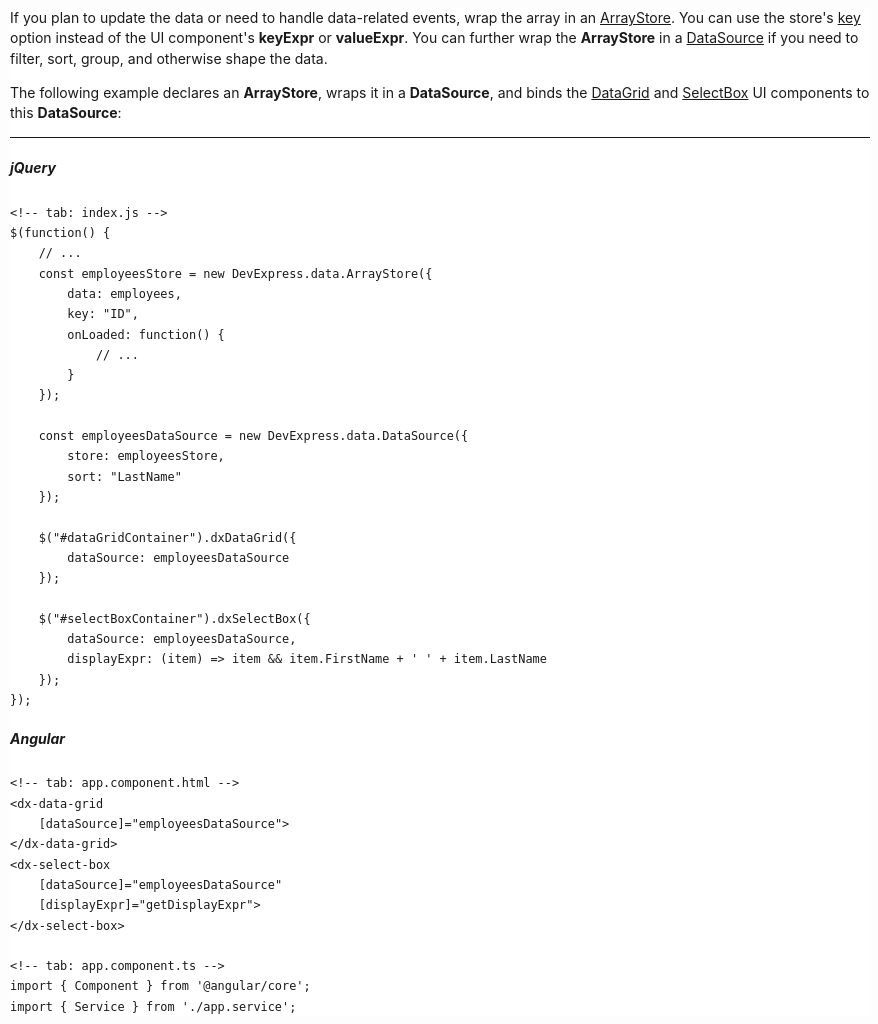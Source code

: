 If you plan to update the data or need to handle data-related events, wrap the array in an [ArrayStore](/api-reference/30%20Data%20Layer/ArrayStore '/Documentation/ApiReference/Data_Layer/ArrayStore/'). You can use the store's [key](/api-reference/30%20Data%20Layer/Store/1%20Configuration/key.md '/Documentation/ApiReference/Data_Layer/ArrayStore/Configuration/#key') option instead of the UI component's **keyExpr** or **valueExpr**. You can further wrap the **ArrayStore** in a [DataSource](/api-reference/30%20Data%20Layer/DataSource '/Documentation/ApiReference/Data_Layer/DataSource/') if you need to filter, sort, group, and otherwise shape the data.

The following example declares an **ArrayStore**, wraps it in a **DataSource**, and binds the [DataGrid](https://js.devexpress.com/Demos/WidgetsGallery/Demo/DataGrid/Overview) and [SelectBox](https://js.devexpress.com/Demos/WidgetsGallery/Demo/SelectBox/Overview) UI components to this **DataSource**:

---
##### jQuery

    <!-- tab: index.js -->
    $(function() {
        // ...
        const employeesStore = new DevExpress.data.ArrayStore({
            data: employees,
            key: "ID",
            onLoaded: function() {
                // ...
            }
        });

        const employeesDataSource = new DevExpress.data.DataSource({
            store: employeesStore,
            sort: "LastName"
        });

        $("#dataGridContainer").dxDataGrid({
            dataSource: employeesDataSource
        });

        $("#selectBoxContainer").dxSelectBox({
            dataSource: employeesDataSource,
            displayExpr: (item) => item && item.FirstName + ' ' + item.LastName
        });
    });

##### Angular

    <!-- tab: app.component.html -->
    <dx-data-grid
        [dataSource]="employeesDataSource">
    </dx-data-grid>
    <dx-select-box
        [dataSource]="employeesDataSource"
        [displayExpr]="getDisplayExpr">
    </dx-select-box>

    <!-- tab: app.component.ts -->
    import { Component } from '@angular/core';
    import { Service } from './app.service';
